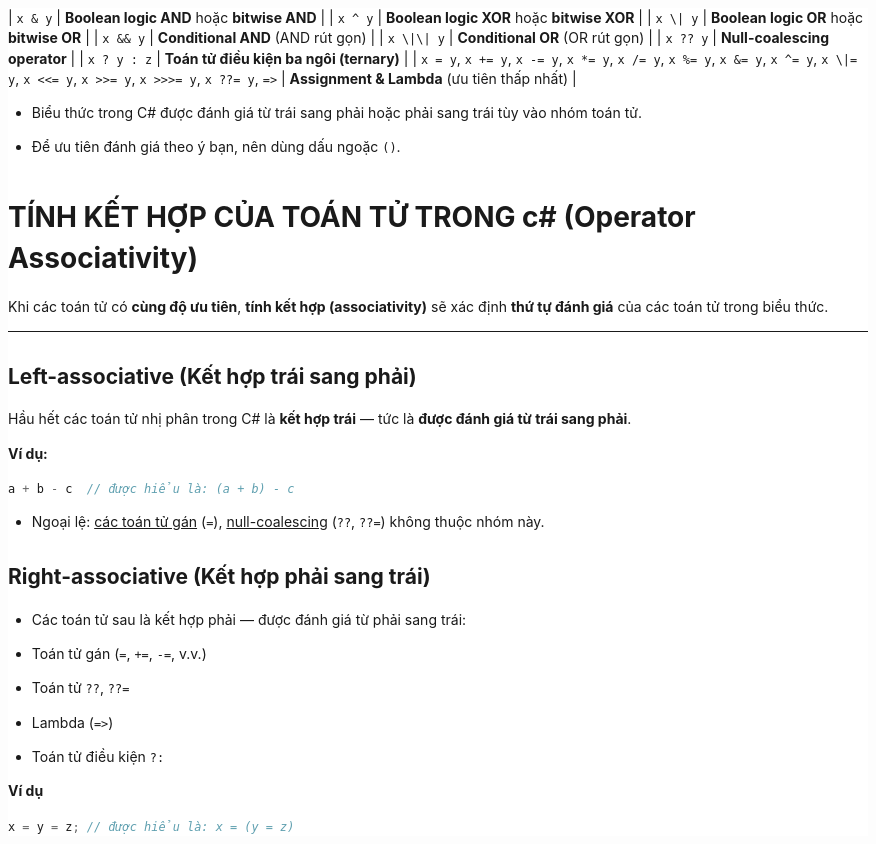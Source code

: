 | `x & y`                                                                                                   | **Boolean logic AND** hoặc **bitwise AND**             |
| `x ^ y`                                                                                                   | **Boolean logic XOR** hoặc **bitwise XOR**             |
| `x \| y`                                                                                                  | **Boolean logic OR** hoặc **bitwise OR**               |
| `x && y`                                                                                                  | **Conditional AND** (AND rút gọn)                      |
| `x \|\| y`                                                                                                 | **Conditional OR** (OR rút gọn)                        |
| `x ?? y`                                                                                                  | **Null-coalescing operator**                           |
| `x ? y : z`                                                                                               | **Toán tử điều kiện ba ngôi (ternary)**                |
| `x = y`, `x += y`, `x -= y`, `x *= y`, `x /= y`, `x %= y`, `x &= y`, `x ^= y`, `x \|= y`, `x <<= y`, `x >>= y`, `x >>>= y`, `x ??= y`, `=>` | **Assignment & Lambda** (ưu tiên thấp nhất)         |

- Biểu thức trong C# được đánh giá từ trái sang phải hoặc phải sang trái tùy vào nhóm toán tử.

- Để ưu tiên đánh giá theo ý bạn, nên dùng dấu ngoặc `()`.

# TÍNH KẾT HỢP CỦA TOÁN TỬ TRONG c# (Operator Associativity)

Khi các toán tử có **cùng độ ưu tiên**, **tính kết hợp (associativity)** sẽ xác định **thứ tự đánh giá** của các toán tử trong biểu thức.

---

## **Left-associative** (Kết hợp trái sang phải)

Hầu hết các toán tử nhị phân trong C# là **kết hợp trái** — tức là **được đánh giá từ trái sang phải**.

**Ví dụ:**

```csharp
a + b - c  // được hiểu là: (a + b) - c
```

-  Ngoại lệ: [các toán tử gán](https://learn.microsoft.com/en-us/dotnet/csharp/language-reference/operators/assignment-operator) (`=`), [null-coalescing](https://learn.microsoft.com/en-us/dotnet/csharp/language-reference/operators/null-coalescing-operator) (`??`, `??=`) không thuộc nhóm này.

## Right-associative (Kết hợp phải sang trái)

- Các toán tử sau là kết hợp phải — được đánh giá từ phải sang trái:

- Toán tử gán (`=`, `+=`, `-=`, v.v.)

- Toán tử `??`, `??=`

- Lambda (`=>`)

- Toán tử điều kiện `?:`

**Ví dụ**
```csharp
x = y = z; // được hiểu là: x = (y = z)
```
